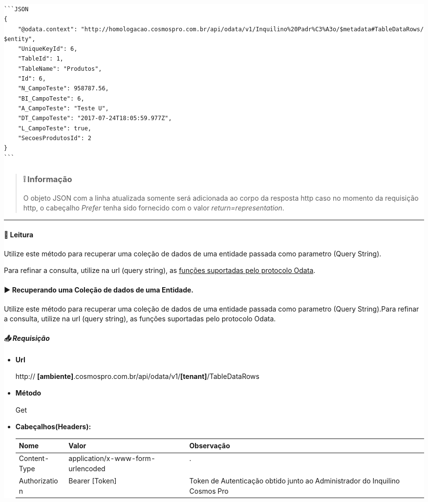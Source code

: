 	```JSON
    {
        "@odata.context": "http://homologacao.cosmospro.com.br/api/odata/v1/Inquilino%20Padr%C3%A3o/$metadata#TableDataRows/$entity",
        "UniqueKeyId": 6,
        "TableId": 1,
        "TableName": "Produtos",
        "Id": 6,
        "N_CampoTeste": 958787.56,
        "BI_CampoTeste": 6,
        "A_CampoTeste": "Teste U",
        "DT_CampoTeste": "2017-07-24T18:05:59.977Z",
        "L_CampoTeste": true,
        "SecoesProdutosId": 2
    }
	```

> ### :grey_exclamation: Informação
> O objeto JSON com a linha atualizada somente será adicionada ao corpo da resposta http caso no momento da requisição http, o cabeçalho *Prefer* tenha sido fornecido com o valor *return=representation*.

---

#### :pushpin: Leitura


Utilize este método para recuperar uma coleção de dados de uma entidade passada como parametro (Query String).

Para refinar a consulta, utilize na url (query string), as [funções suportadas pelo protocolo Odata](http://docs.oasis-open.org/odata/odata/v4.0/errata03/os/complete/part2-url-conventions/odata-v4.0-errata03-os-part2-url-conventions-complete.html#_Toc453752357).

#### :arrow_forward: Recuperando uma Coleção de dados de uma Entidade.

Utilize este método para recuperar uma coleção de dados de uma entidade passada como parametro (Query String).Para refinar a consulta, utilize na url (query string), as funções suportadas pelo protocolo Odata.

##### :outbox_tray: Requisição


- **Url** 

	http:// **[ambiente]**.cosmospro.com.br/api/odata/v1/**[tenant]**/TableDataRows

- **Método** 

	Get

- **Cabeçalhos(Headers):**

	| Nome | Valor | Observação
	| ------ | ------ | ------ |
	| Content-Type | application/x-www-form-urlencoded | .
	| Authorization | Bearer [Token] | Token de Autenticação obtido junto ao Administrador do Inquilino Cosmos Pro

